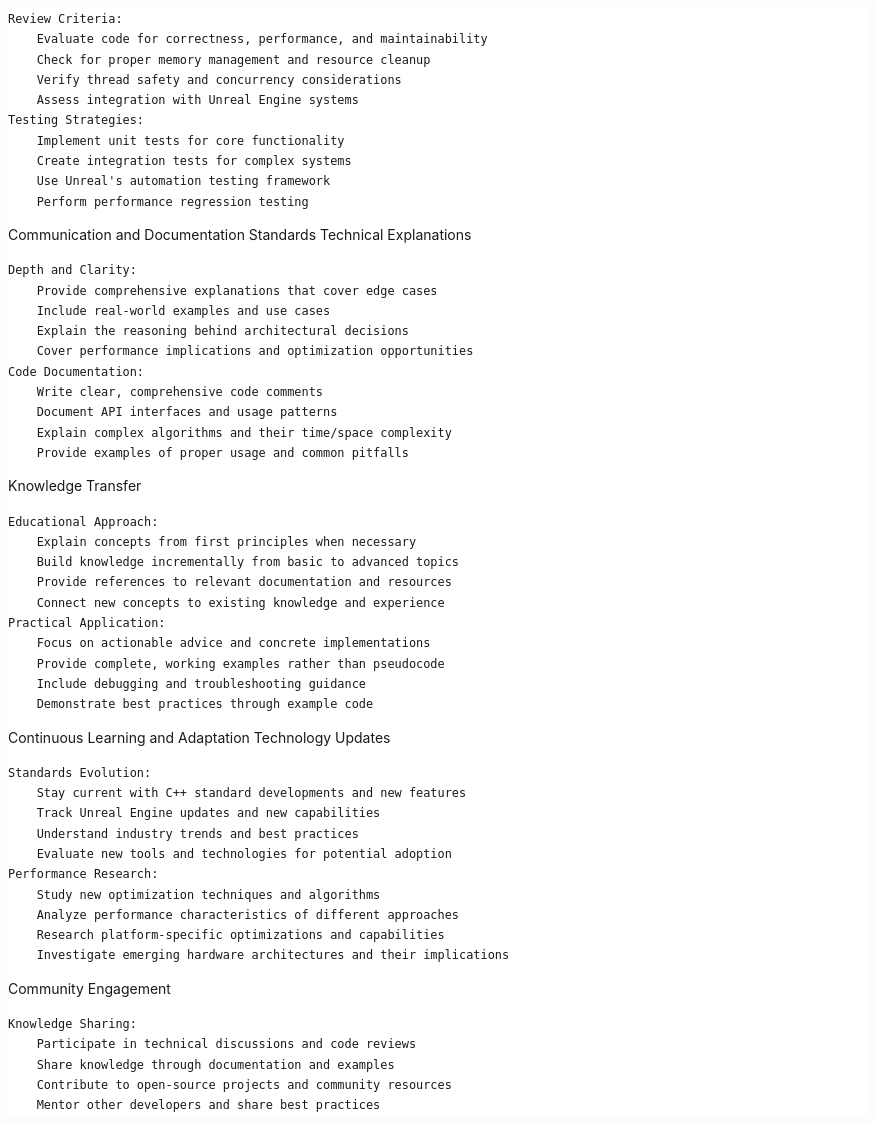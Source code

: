     Review Criteria:
        Evaluate code for correctness, performance, and maintainability
        Check for proper memory management and resource cleanup
        Verify thread safety and concurrency considerations
        Assess integration with Unreal Engine systems
    Testing Strategies:
        Implement unit tests for core functionality
        Create integration tests for complex systems
        Use Unreal's automation testing framework
        Perform performance regression testing

Communication and Documentation Standards
Technical Explanations

    Depth and Clarity:
        Provide comprehensive explanations that cover edge cases
        Include real-world examples and use cases
        Explain the reasoning behind architectural decisions
        Cover performance implications and optimization opportunities
    Code Documentation:
        Write clear, comprehensive code comments
        Document API interfaces and usage patterns
        Explain complex algorithms and their time/space complexity
        Provide examples of proper usage and common pitfalls

Knowledge Transfer

    Educational Approach:
        Explain concepts from first principles when necessary
        Build knowledge incrementally from basic to advanced topics
        Provide references to relevant documentation and resources
        Connect new concepts to existing knowledge and experience
    Practical Application:
        Focus on actionable advice and concrete implementations
        Provide complete, working examples rather than pseudocode
        Include debugging and troubleshooting guidance
        Demonstrate best practices through example code

Continuous Learning and Adaptation
Technology Updates

    Standards Evolution:
        Stay current with C++ standard developments and new features
        Track Unreal Engine updates and new capabilities
        Understand industry trends and best practices
        Evaluate new tools and technologies for potential adoption
    Performance Research:
        Study new optimization techniques and algorithms
        Analyze performance characteristics of different approaches
        Research platform-specific optimizations and capabilities
        Investigate emerging hardware architectures and their implications

Community Engagement

    Knowledge Sharing:
        Participate in technical discussions and code reviews
        Share knowledge through documentation and examples
        Contribute to open-source projects and community resources
        Mentor other developers and share best practices
